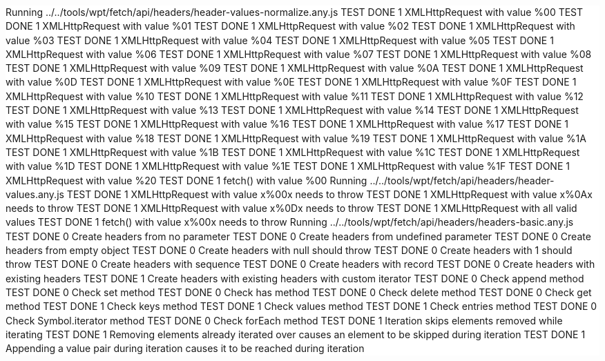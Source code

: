 Running ../../tools/wpt/fetch/api/headers/header-values-normalize.any.js
TEST DONE 1 XMLHttpRequest with value %00
TEST DONE 1 XMLHttpRequest with value %01
TEST DONE 1 XMLHttpRequest with value %02
TEST DONE 1 XMLHttpRequest with value %03
TEST DONE 1 XMLHttpRequest with value %04
TEST DONE 1 XMLHttpRequest with value %05
TEST DONE 1 XMLHttpRequest with value %06
TEST DONE 1 XMLHttpRequest with value %07
TEST DONE 1 XMLHttpRequest with value %08
TEST DONE 1 XMLHttpRequest with value %09
TEST DONE 1 XMLHttpRequest with value %0A
TEST DONE 1 XMLHttpRequest with value %0D
TEST DONE 1 XMLHttpRequest with value %0E
TEST DONE 1 XMLHttpRequest with value %0F
TEST DONE 1 XMLHttpRequest with value %10
TEST DONE 1 XMLHttpRequest with value %11
TEST DONE 1 XMLHttpRequest with value %12
TEST DONE 1 XMLHttpRequest with value %13
TEST DONE 1 XMLHttpRequest with value %14
TEST DONE 1 XMLHttpRequest with value %15
TEST DONE 1 XMLHttpRequest with value %16
TEST DONE 1 XMLHttpRequest with value %17
TEST DONE 1 XMLHttpRequest with value %18
TEST DONE 1 XMLHttpRequest with value %19
TEST DONE 1 XMLHttpRequest with value %1A
TEST DONE 1 XMLHttpRequest with value %1B
TEST DONE 1 XMLHttpRequest with value %1C
TEST DONE 1 XMLHttpRequest with value %1D
TEST DONE 1 XMLHttpRequest with value %1E
TEST DONE 1 XMLHttpRequest with value %1F
TEST DONE 1 XMLHttpRequest with value %20
TEST DONE 1 fetch() with value %00
Running ../../tools/wpt/fetch/api/headers/header-values.any.js
TEST DONE 1 XMLHttpRequest with value x%00x needs to throw
TEST DONE 1 XMLHttpRequest with value x%0Ax needs to throw
TEST DONE 1 XMLHttpRequest with value x%0Dx needs to throw
TEST DONE 1 XMLHttpRequest with all valid values
TEST DONE 1 fetch() with value x%00x needs to throw
Running ../../tools/wpt/fetch/api/headers/headers-basic.any.js
TEST DONE 0 Create headers from no parameter
TEST DONE 0 Create headers from undefined parameter
TEST DONE 0 Create headers from empty object
TEST DONE 0 Create headers with null should throw
TEST DONE 0 Create headers with 1 should throw
TEST DONE 0 Create headers with sequence
TEST DONE 0 Create headers with record
TEST DONE 0 Create headers with existing headers
TEST DONE 1 Create headers with existing headers with custom iterator
TEST DONE 0 Check append method
TEST DONE 0 Check set method
TEST DONE 0 Check has method
TEST DONE 0 Check delete method
TEST DONE 0 Check get method
TEST DONE 1 Check keys method
TEST DONE 1 Check values method
TEST DONE 1 Check entries method
TEST DONE 0 Check Symbol.iterator method
TEST DONE 0 Check forEach method
TEST DONE 1 Iteration skips elements removed while iterating
TEST DONE 1 Removing elements already iterated over causes an element to be skipped during iteration
TEST DONE 1 Appending a value pair during iteration causes it to be reached during iteration